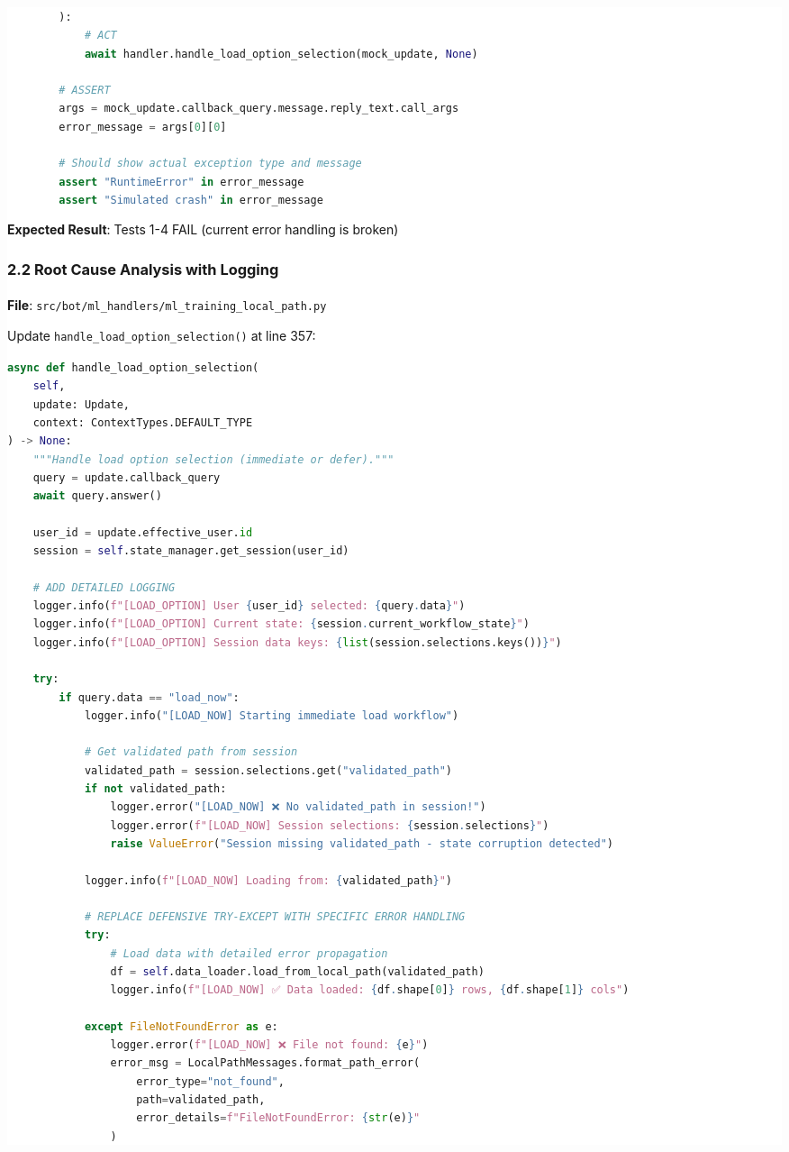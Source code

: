 ```python
        ):
            # ACT
            await handler.handle_load_option_selection(mock_update, None)

        # ASSERT
        args = mock_update.callback_query.message.reply_text.call_args
        error_message = args[0][0]

        # Should show actual exception type and message
        assert "RuntimeError" in error_message
        assert "Simulated crash" in error_message
```

**Expected Result**: Tests 1-4 FAIL (current error handling is broken)

### 2.2 Root Cause Analysis with Logging

**File**: `src/bot/ml_handlers/ml_training_local_path.py`

Update `handle_load_option_selection()` at line 357:

```python
async def handle_load_option_selection(
    self,
    update: Update,
    context: ContextTypes.DEFAULT_TYPE
) -> None:
    """Handle load option selection (immediate or defer)."""
    query = update.callback_query
    await query.answer()

    user_id = update.effective_user.id
    session = self.state_manager.get_session(user_id)

    # ADD DETAILED LOGGING
    logger.info(f"[LOAD_OPTION] User {user_id} selected: {query.data}")
    logger.info(f"[LOAD_OPTION] Current state: {session.current_workflow_state}")
    logger.info(f"[LOAD_OPTION] Session data keys: {list(session.selections.keys())}")

    try:
        if query.data == "load_now":
            logger.info("[LOAD_NOW] Starting immediate load workflow")

            # Get validated path from session
            validated_path = session.selections.get("validated_path")
            if not validated_path:
                logger.error("[LOAD_NOW] ❌ No validated_path in session!")
                logger.error(f"[LOAD_NOW] Session selections: {session.selections}")
                raise ValueError("Session missing validated_path - state corruption detected")

            logger.info(f"[LOAD_NOW] Loading from: {validated_path}")

            # REPLACE DEFENSIVE TRY-EXCEPT WITH SPECIFIC ERROR HANDLING
            try:
                # Load data with detailed error propagation
                df = self.data_loader.load_from_local_path(validated_path)
                logger.info(f"[LOAD_NOW] ✅ Data loaded: {df.shape[0]} rows, {df.shape[1]} cols")

            except FileNotFoundError as e:
                logger.error(f"[LOAD_NOW] ❌ File not found: {e}")
                error_msg = LocalPathMessages.format_path_error(
                    error_type="not_found",
                    path=validated_path,
                    error_details=f"FileNotFoundError: {str(e)}"
                )
```